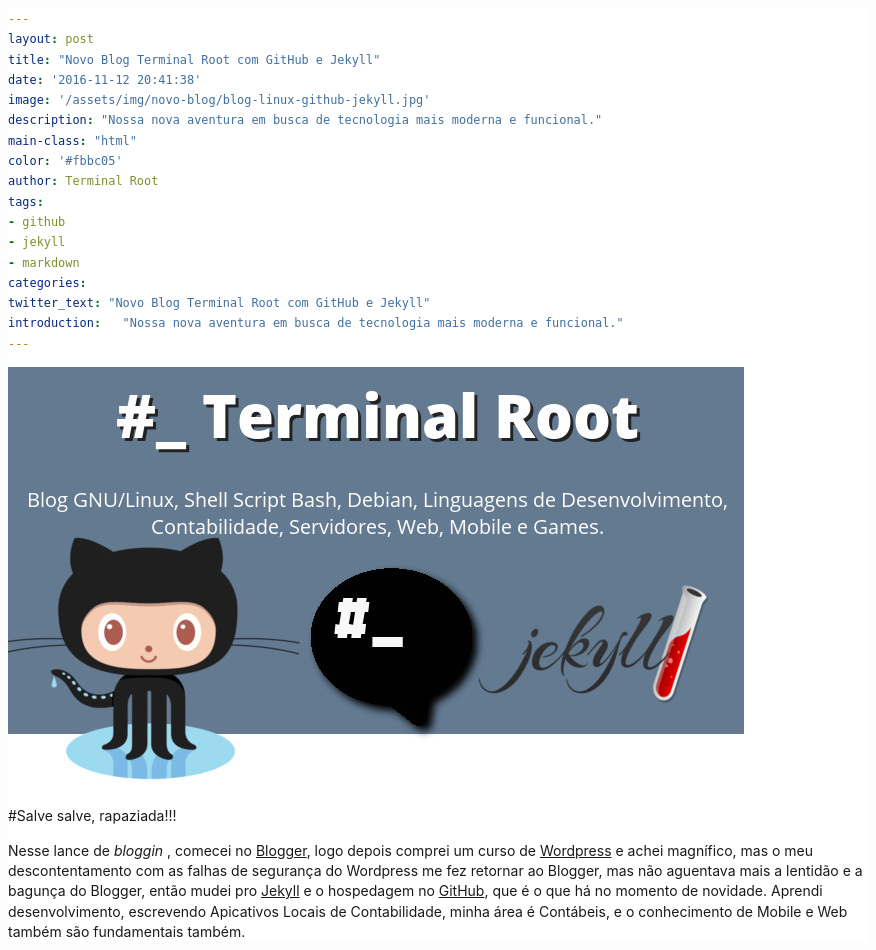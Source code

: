 ```yaml
---
layout: post
title: "Novo Blog Terminal Root com GitHub e Jekyll"
date: '2016-11-12 20:41:38'
image: '/assets/img/novo-blog/blog-linux-github-jekyll.jpg'
description: "Nossa nova aventura em busca de tecnologia mais moderna e funcional."
main-class: "html"
color: '#fbbc05'
author: Terminal Root
tags:
- github
- jekyll
- markdown
categories:
twitter_text: "Novo Blog Terminal Root com GitHub e Jekyll"
introduction:	"Nossa nova aventura em busca de tecnologia mais moderna e funcional."
---
```


![Novo Blog Terminal Root com GitHub e Jekyll](/assets/img/novo-blog/blog-linux-github-jekyll.jpg)

#Salve salve, rapaziada!!!

Nesse lance de *bloggin* , comecei no [Blogger](https://www.blogger.com), logo depois comprei um curso de [Wordpress](https://wordpress.org/) e achei magnífico, mas o meu descontentamento com as falhas de segurança do Wordpress me fez retornar ao Blogger, mas não aguentava mais a lentidão e a bagunça do Blogger, então mudei pro [Jekyll](http://jekyllrb.com/) e o hospedagem no [GitHub](https://github.com/), que é o que há no momento de novidade. Aprendi desenvolvimento, escrevendo Apicativos Locais de Contabilidade, minha área é Contábeis, e o conhecimento de Mobile e Web também são fundamentais também.
